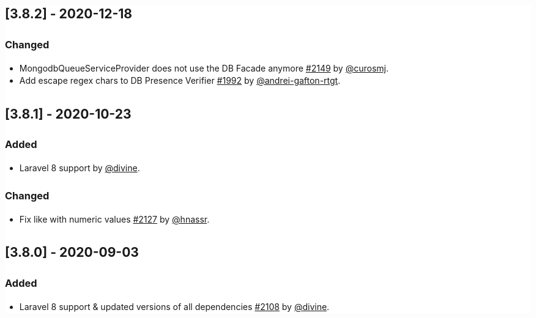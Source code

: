 ## [3.8.2] - 2020-12-18

### Changed
- MongodbQueueServiceProvider does not use the DB Facade anymore [#2149](https://github.com/mongodb/laravel-mongodb/pull/2149) by [@curosmj](https://github.com/curosmj).
- Add escape regex chars to DB Presence Verifier [#1992](https://github.com/mongodb/laravel-mongodb/pull/1992) by [@andrei-gafton-rtgt](https://github.com/andrei-gafton-rtgt).

## [3.8.1] - 2020-10-23

### Added
- Laravel 8 support by [@divine](https://github.com/divine).

### Changed
- Fix like with numeric values [#2127](https://github.com/mongodb/laravel-mongodb/pull/2127) by [@hnassr](https://github.com/hnassr).

## [3.8.0] - 2020-09-03

### Added
- Laravel 8 support & updated versions of all dependencies [#2108](https://github.com/mongodb/laravel-mongodb/pull/2108) by [@divine](https://github.com/divine).

